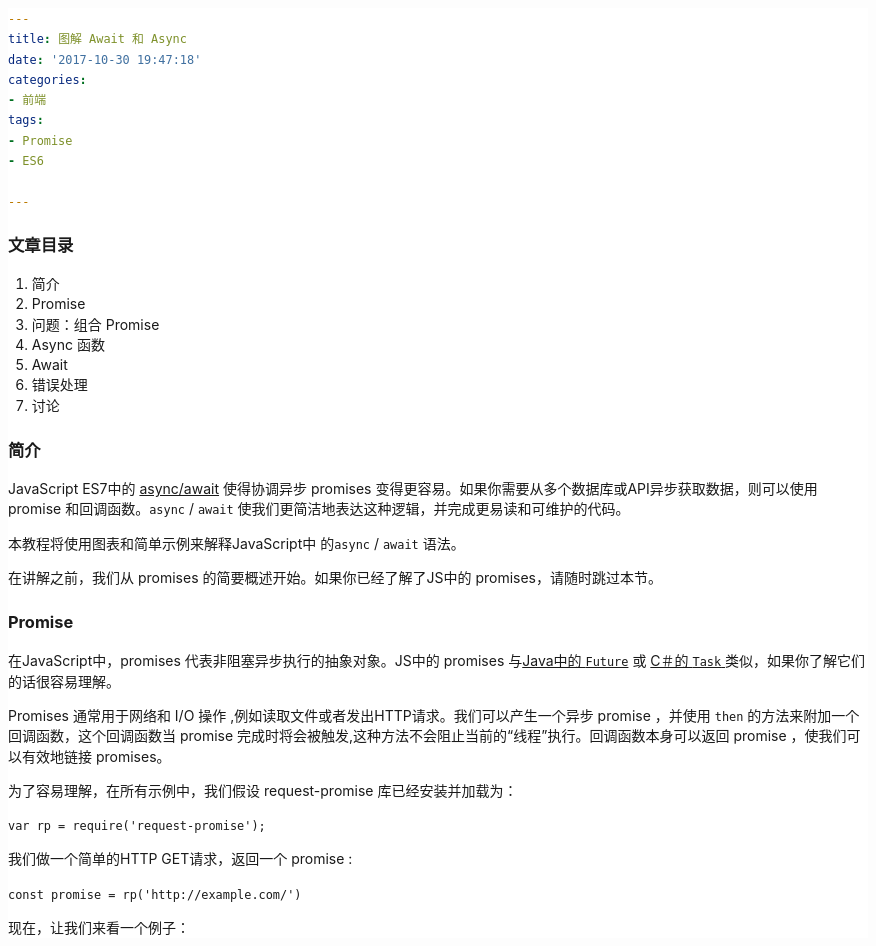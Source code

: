 ```yaml
---
title: 图解 Await 和 Async
date: '2017-10-30 19:47:18'
categories:
- 前端
tags:
- Promise
- ES6

---
```


### 文章目录
1. 简介
2. Promise
3. 问题：组合 Promise
4. Async 函数
5. Await
6. 错误处理
7. 讨论

### 简介
JavaScript ES7中的
[async/await](https://developer.mozilla.org/en-US/docs/Web/JavaScript/Reference/Statements/async_function)
使得协调异步 promises 变得更容易。如果你需要从多个数据库或API异步获取数据，则可以使用 promise 和回调函数。`async` / `await` 使我们更简洁地表达这种逻辑，并完成更易读和可维护的代码。

本教程将使用图表和简单示例来解释JavaScript中 的`async` / `await` 语法。

在讲解之前，我们从 promises 的简要概述开始。如果你已经了解了JS中的 promises，请随时跳过本节。



### Promise
在JavaScript中，promises 代表非阻塞异步执行的抽象对象。JS中的 promises 与[Java中的 `Future`](https://docs.oracle.com/javase/8/docs/api/java/util/concurrent/Future.html)
或
[C＃的 `Task` ](https://msdn.microsoft.com/en-us/library/system.threading.tasks.task(v=vs.110).aspx)
类似，如果你了解它们的话很容易理解。

Promises 通常用于网络和 I/O 操作 ,例如读取文件或者发出HTTP请求。我们可以产生一个异步 promise ，并使用 `then` 的方法来附加一个回调函数，这个回调函数当 promise 完成时将会被触发,这种方法不会阻止当前的“线程”执行。回调函数本身可以返回 promise ，使我们可以有效地链接 promises。

为了容易理解，在所有示例中，我们假设 request-promise 库已经安装并加载为：

`var rp = require('request-promise');`

我们做一个简单的HTTP GET请求，返回一个 promise :

`const promise = rp('http://example.com/')`

现在，让我们来看一个例子：
